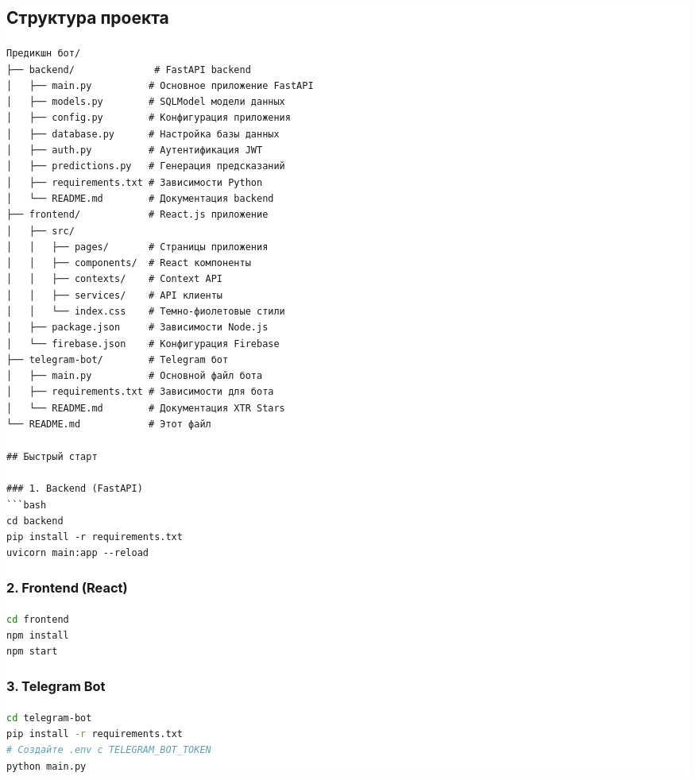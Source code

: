 ## Структура проекта
```
Предикшн бот/
├── backend/              # FastAPI backend
│   ├── main.py          # Основное приложение FastAPI
│   ├── models.py        # SQLModel модели данных
│   ├── config.py        # Конфигурация приложения
│   ├── database.py      # Настройка базы данных
│   ├── auth.py          # Аутентификация JWT
│   ├── predictions.py   # Генерация предсказаний
│   ├── requirements.txt # Зависимости Python
│   └── README.md        # Документация backend
├── frontend/            # React.js приложение  
│   ├── src/
│   │   ├── pages/       # Страницы приложения
│   │   ├── components/  # React компоненты
│   │   ├── contexts/    # Context API
│   │   ├── services/    # API клиенты
│   │   └── index.css    # Темно-фиолетовые стили
│   ├── package.json     # Зависимости Node.js
│   └── firebase.json    # Конфигурация Firebase
├── telegram-bot/        # Telegram бот
│   ├── main.py          # Основной файл бота
│   ├── requirements.txt # Зависимости для бота
│   └── README.md        # Документация XTR Stars
└── README.md            # Этот файл

## Быстрый старт

### 1. Backend (FastAPI)
```bash
cd backend
pip install -r requirements.txt
uvicorn main:app --reload
```

### 2. Frontend (React)
```bash
cd frontend
npm install
npm start
```

### 3. Telegram Bot
```bash
cd telegram-bot
pip install -r requirements.txt
# Создайте .env с TELEGRAM_BOT_TOKEN
python main.py
```
